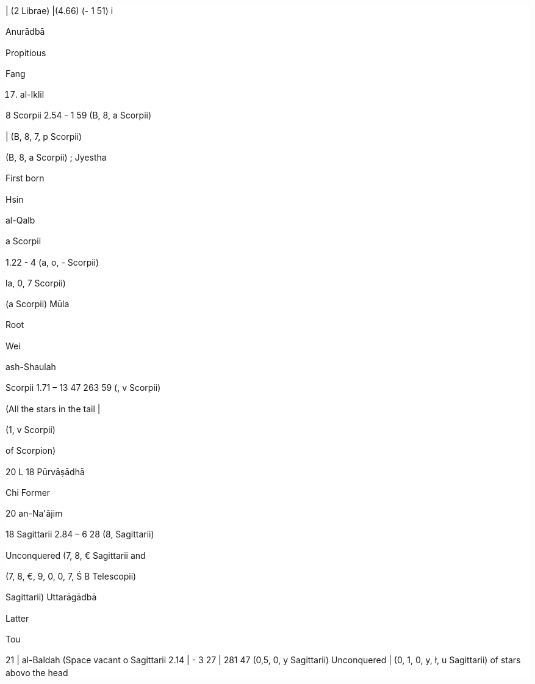 | (2 Librae) |(4.66) (- 1 51) i 

Anurādbā 

Propitious 

Fang 

17) al-Iklil 

8 Scorpii 2.54 - 1 59 (B, 8, a Scorpii) 

| (B, 8, 7, p Scorpii) 

(B, 8, a Scorpii) ; Jyestha 

First born 

Hsin 

al-Qalb 

a Scorpii 

1.22 - 4 (a, o, - Scorpii) 

la, 0, 7 Scorpii) 

(a Scorpii) Mūla 

Root 

Wei 

ash-Shaulah 

Scorpii 1.71 – 13 47 263 59 (, v Scorpii) 

(All the stars in the tail | 

(1, v Scorpii) 

of Scorpion) 

20 L 18 Pūrvāṣādhā 

Chi Former 

20 an-Na'ājim 

18 Sagittarii 2.84 – 6 28 (8, Sagittarii) 

Unconquered (7, 8, € Sagittarii and 

(7, 8, €, 9, 0, 0, 7, Ś B Telescopii) 

Sagittarii) Uttarāgādbā 

Latter 

Tou 

21 | al-Baldah (Space vacant o Sagittarii 2.14 | - 3 27 | 281 47 (0,5, 0, y Sagittarii) Unconquered | (0, 1, 0, y, ł, u Sagittarii) of stars abovo the head 
